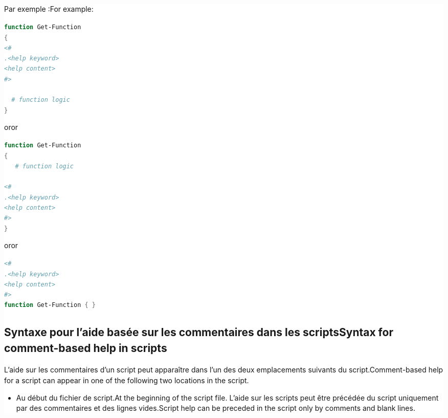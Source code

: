 <span data-ttu-id="b2668-140">Par exemple :</span><span class="sxs-lookup"><span data-stu-id="b2668-140">For example:</span></span>

```powershell
function Get-Function
{
<#
.<help keyword>
<help content>
#>

  # function logic
}
```

<span data-ttu-id="b2668-141">or</span><span class="sxs-lookup"><span data-stu-id="b2668-141">or</span></span>

```powershell
function Get-Function
{
   # function logic

<#
.<help keyword>
<help content>
#>
}
```

<span data-ttu-id="b2668-142">or</span><span class="sxs-lookup"><span data-stu-id="b2668-142">or</span></span>

```powershell
<#
.<help keyword>
<help content>
#>
function Get-Function { }
```

## <a name="syntax-for-comment-based-help-in-scripts"></a><span data-ttu-id="b2668-143">Syntaxe pour l’aide basée sur les commentaires dans les scripts</span><span class="sxs-lookup"><span data-stu-id="b2668-143">Syntax for comment-based help in scripts</span></span>

<span data-ttu-id="b2668-144">L’aide sur les commentaires d’un script peut apparaître dans l’un des deux emplacements suivants du script.</span><span class="sxs-lookup"><span data-stu-id="b2668-144">Comment-based help for a script can appear in one of the following two locations in the script.</span></span>

- <span data-ttu-id="b2668-145">Au début du fichier de script.</span><span class="sxs-lookup"><span data-stu-id="b2668-145">At the beginning of the script file.</span></span> <span data-ttu-id="b2668-146">L’aide sur les scripts peut être précédée du script uniquement par des commentaires et des lignes vides.</span><span class="sxs-lookup"><span data-stu-id="b2668-146">Script help can be preceded in the script only by comments and blank lines.</span></span>
